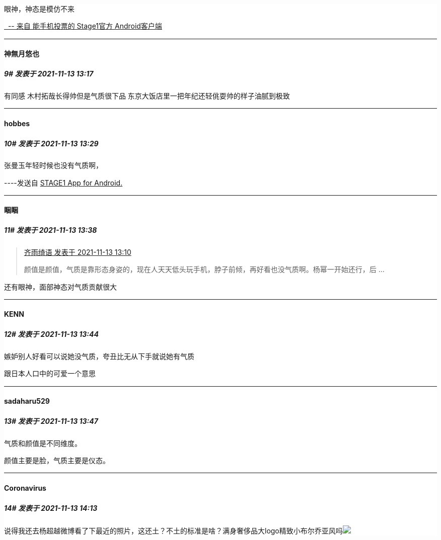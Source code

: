 眼神，神态是模仿不来

[  -- 来自 能手机投票的 Stage1官方 Android客户端](https://www.coolapk.com/apk/140634)

*****

####  神無月悠也  
##### 9#       发表于 2021-11-13 13:17

有同感 木村拓哉长得帅但是气质很下品 东京大饭店里一把年纪还轻佻耍帅的样子油腻到极致

*****

####  hobbes  
##### 10#       发表于 2021-11-13 13:29

张曼玉年轻时候也没有气质啊，

----发送自 [STAGE1 App for Android.](http://stage1.5j4m.com/?1.29)

*****

####  睏睏  
##### 11#       发表于 2021-11-13 13:38

<blockquote><a href="httphttps://bbs.saraba1st.com/2b/forum.php?mod=redirect&amp;goto=findpost&amp;pid=53528953&amp;ptid=2037275" target="_blank">齐雨绮语 发表于 2021-11-13 13:10</a>

颜值是颜值，气质是靠形态身姿的，现在人天天低头玩手机，脖子前倾，再好看也没气质啊。杨幂一开始还行，后 ...</blockquote>
还有眼神，面部神态对气质贡献很大

*****

####  KENN  
##### 12#       发表于 2021-11-13 13:44

嫉妒别人好看可以说她没气质，夸丑比无从下手就说她有气质

跟日本人口中的可爱一个意思

*****

####  sadaharu529  
##### 13#       发表于 2021-11-13 13:47

气质和颜值是不同维度。

颜值主要是脸，气质主要是仪态。

*****

####  Coronavirus  
##### 14#       发表于 2021-11-13 14:13

说得我还去杨超越微博看了下最近的照片，这还土？不土的标准是啥？满身奢侈品大logo精致小布尔乔亚风吗<img src="https://static.saraba1st.com/image/smiley/face2017/004.gif" referrerpolicy="no-referrer">
